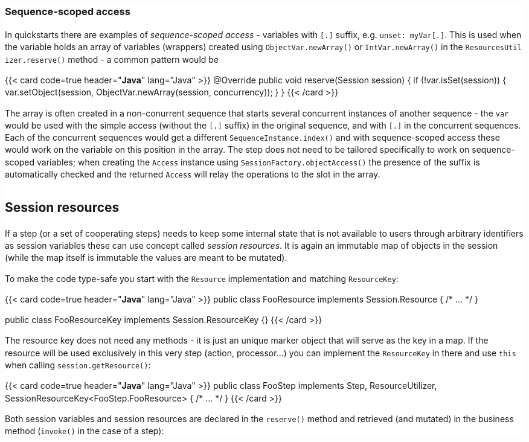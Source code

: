 ### Sequence-scoped access

In quickstarts there are examples of _sequence-scoped access_ - variables with `[.]` suffix, e.g. `unset: myVar[.]`. This is used when the variable holds an array of variables (wrappers) created using `ObjectVar.newArray()` or `IntVar.newArray()` in the `ResourcesUtilizer.reserve()` method - a common pattern would be

{{< card code=true header="**Java**" lang="Java" >}}
@Override
public void reserve(Session session) {
    if (!var.isSet(session)) {
        var.setObject(session, ObjectVar.newArray(session, concurrency));
    }
}
{{< /card >}}

The array is often created in a non-conurrent sequence that starts several concurrent instances of another sequence - the `var` would be used with the simple access (without the `[.]` suffix) in the original sequence, and with `[.]` in the concurrent sequences. Each of the concurrent sequences would get a different `SequenceInstance.index()` and with sequence-scoped access these would work on the variable on this position in the array. The step does not need to be tailored specifically to work on sequence-scoped variables; when creating the `Access` instance using `SessionFactory.objectAccess()` the presence of the suffix is automatically checked and the returned `Access` will relay the operations to the slot in the array.

## Session resources

If a step (or a set of cooperating steps) needs to keep some internal state that is not available to users through arbitrary identifiers as session variables these can use concept called _session resources_. It is again an immutable map of objects in the session (while the map itself is immutable the values are meant to be mutated).

To make the code type-safe you start with the `Resource` implementation and matching `ResourceKey`:

{{< card code=true header="**Java**" lang="Java" >}}
public class FooResource implements Session.Resource {
    /* ... */
}

public class FooResourceKey implements Session.ResourceKey<FooResource> {}
{{< /card >}}

The resource key does not need any methods - it is just an unique marker object that will serve as the key in a map. If the resource will be used exclusively in this very step (action, processor...) you can implement the `ResourceKey` in there and use `this` when calling `session.getResource()`:

{{< card code=true header="**Java**" lang="Java" >}}
public class FooStep implements Step, ResourceUtilizer,
        SessionResourceKey<FooStep.FooResource> {
    /* ... */
}
{{< /card >}}

Both session variables and session resources are declared in the `reserve()` method and retrieved (and mutated) in the business method (`invoke()` in the case of a step):
